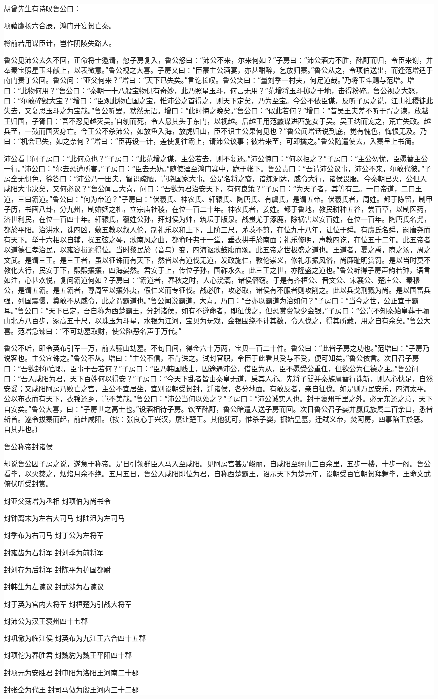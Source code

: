 胡曾先生有诗叹鲁公曰：  

项藉鹰扬六合辰，鸿门开宴贺亡秦。  

樽前若用谋臣计，岂作阴陵失路人。  

鲁公见沛公去久不回，正命将士邀请，忽子房复入，鲁公怒曰：“沛公不来，尔来何如？”子房曰：“沛公酒力不胜，酩酊而归，令臣来谢，并奉秦宝照星玉斗献上，以表微意。”鲁公视之大喜。子房又曰：“臣蒙主公酒宴，亦甚酣醉，乞放归寨。”鲁公从之，令项伯送出，而逢范增适于南门责丁公回。鲁公问：“亚父何来？”增曰：“天下已失矣。”言讫长叹。鲁公笑曰：“量刘季一村夫，何足道哉。”乃将玉斗赐与范增。增曰：“此物何用？”鲁公曰：“秦朝一十八般宝物俱有奇妙，此乃照星玉斗，何言无用？”范增将玉斗掷之于地，击得粉碎。鲁公视之大怒，曰：“尔敢碎毁大宝？”增曰：“臣观此物亡国之宝，惟沛公之首得之，则天下定矣，乃为至宝。今公不依臣谋，反听子房之说，江山社稷徒此失去，又复思玉斗之为宝哉。”鲁公听罢，默然无语。增曰：“此时悔之晚矣。”鲁公曰：“似此若何？”增曰：“昔吴王夫差不听于胥之谏，放越王归国，子胥日：‘吾不忍见越灭吴。’自刎而死，令人悬其头于东门，以视越。后越王用范蠡谋进西施女于吴。吴王纳而宠之，荒亡失政。越兵至，一鼓而国灭身亡。今王公不杀沛公，如放鱼入海，放虎归山，臣不识主公果何见也？”鲁公闻增话说到底，觉有愧色，悔恨无及。乃曰：“机会已失，如之奈何？”增曰：“臣再设一计，差使复往霸上，请沛公议事；彼若来至，可即擒之。”鲁公随遣使去，入寨呈上书简。  

沛公看书问子房口：“此何意也？”子房曰：“此范增之谋，主公若去，则不复还。”沛公惊曰：“何以拒之？”子房曰：“主公勿忧，臣愿替主公一行。”沛公曰：“尔去恐遭所害。”子房曰：“臣去无妨。”随使迳至鸿门寨中，跪于帐下。鲁公责曰：“吾请沛公议事，沛公不来，尔敢代彼。”子房全无惧色，徐答曰：“沛公乃一田夫，智识疏陋，岂晓国家大事。公是名将之裔，谙练洞达，威令大行，诸侯畏服。今秦朝已灭，公但入咸阳大事决矣，又何必议？”鲁公闻言大喜，问曰：“吾欲为君治安天下，有何良策？”子房曰：“为天子者，其等有三。一曰帝道，二曰王道，三曰霸道。”鲁公曰：“何为帝道？”子房曰：“伏羲氏、神农氏、轩辕氏、陶唐氏、有虞氏，是谓五帝。伏羲氏者，周姓。都于陈留，制甲子历，书画八卦，分九州，制婚姻之札，立宗庙社稷，在位一百二十年。神农氏者，姜姓。都于鲁地，教民耕种五谷，尝百草，以制医药，济世利民，在位一百四十年。轩辕氏，覆姓公孙，拜封侯为帅，筑坛于版泉。战蚩尤于涿鹿，除祸害以安百姓，在位一百年。陶唐氏名尧，都於平阳。治洪水，诛四凶，敷五教以叙人伦，制礼乐以和上下，土阶三尺，茅茨不剪，在位九十八年，让位于舜。有虞氏名舜，嗣唐尧而有天下。举十六相以自辅，操五弦之琴，歌南风之曲，都俞吁弗于一堂，垂衣拱手於南面；礼乐修明，声教四讫，在位五十二年。此五帝者以道德仁孝治民，以雍容揖逊得位。当时黎民於（音乌）变，四海讴歌鼓腹而颂。此五帝之世极盛之道也。王道者，夏之禹，商之汤，周之文武。是谓三王。是三王者，虽以征诛而有天下，然皆以有道伐无道，发政施仁，敦伦崇义，修礼乐振风俗，尚廉耻明赏罚。是以当时莫不教化大行，民安于下，熙熙攘攘，四海晏然。君安于上，传位子孙，国祚永久。此三王之世，亦隆盛之道也。”鲁公听得子房声韵若钟，语言如注，心甚欢悦，复问霸道何如？子房曰：“霸道者，春秋之时，人心浇漓，诸侯僭窃。于是有齐桓公、晋文公、宋襄公、楚庄公、秦穆公，是谓五霸。是五霸者，尊周室以攘外夷，假仁义而专征伐。战必胜，攻必取，诸侯有不服者则攻削之。此以兵戈刑戮为尚。是以国富兵强，列国震慑，奠敢不从威令，此之谓霸道也。”鲁公闻说霸道，大喜。乃曰：“吾亦以霸道为治如何？”子房曰：“当今之世，公正宜于霸耳。”鲁公曰：“天下已定，吾自称为西楚霸王，分封诸侯，如有不遵命者，即征伐之，但恐赏赍缺少金银。”子房曰：“公岂不知秦始皇葬于骊山北方八百步，冢高五十尺，以珠玉为斗星，水银为江河，宝贝为玩戏，金银围绕不计其数，令人伐之，得其所藏，用之自有余矣。”鲁公大喜。范增急谏曰：“不可劫墓取财，使公陷恶名声于万代。”  

鲁公不听，即令英布引军一万，前去骊山劫墓。不旬日间，得金六十万两，宝贝一百二十件。鲁公曰：“此皆子房之功也。”范增曰：“子房乃说客也。主公宜诛之。”鲁公不从。增曰：“主公不信，不肯诛之。试封官职，令臣于此看其受与不受，便可知矣。”鲁公依言。次日召子房曰：“吾欲封尔官职，臣事于吾若何？”子房曰：“臣乃韩国贱士，因途遇沛公，借臣为从，臣不愿受公重任，但欲公为仁德之主。”鲁公问曰：“吾入咸阳为君，天下百姓何以得安？”子房曰：“今天下乱者皆由秦皇无道，戾其人心。先将子婴并秦族属替行诛斩，则人心快足，自然安妥；又咸阳阿房乃败亡之宫，主公不宜居坐，宜别设朝受贺封，迁诸侯，各分地面。有敢反者，亲自征伐。如是则万民安乐，四海太平。公以布衣而有天下，衣锦还乡，岂不美哉。”鲁公曰：“沛公当何以处之？”子房曰：“沛公诚实人也。封于褒州千里之外。必无东还之意，天下自安矣。”鲁公大喜，曰：“子房世之高士也。”设酒相待子房。饮至酩酊，鲁公暗遣人送子房而回。次日鲁公召子婴并嬴氏族属二百余口，悉皆斩首。遂令拔寨而起，前赴咸阳。（按：张良心于兴汉，屡让楚王。其他犹可，惟杀子婴，掘始皇墓，迁弑义帝，焚阿房，四事陷王於恶。自其非也。)  

鲁公称帝封诸侯  

却说鲁公因子房之说，遂急于称帝。是日引领群臣人马入至咸阳。见阿房宫甚是峻丽，自咸阳至骊山三百余里，五步一楼，十步一阁。鲁公看毕，以火焚之，烟焰月余不绝。五月五日，鲁公入咸阳即位为君，自称西楚霸王，诏示天下为楚元年，设朝受百官朝贺拜舞毕，王命文武俯伏听受封赏。  

封亚父荡增为丞相 封项伯为尚书令  

封钟离末为左右大司马 封陆沮为左司马  

封季布为右司马 封丁公为左将军  

封雍齿为右将军 封刘季为前将军  

封刘存为后将军 封陈平为护国都尉  

封韩生为左谏议 封武涉为右谏议  

封于英为宫内大将军 封桓楚为引战大将军  

封沛公为汉王褒州四十七郡  

封巩傲为临江侯  封英布为九江王六合四十五郡  

封项佗为春胜君  封魏豹为魏王平阳四十郡  

封项元为安胜君  封申阳为洛阳王河南二十郡  

封张仝为代王  封司马傲为殷王河内三十二郡  
